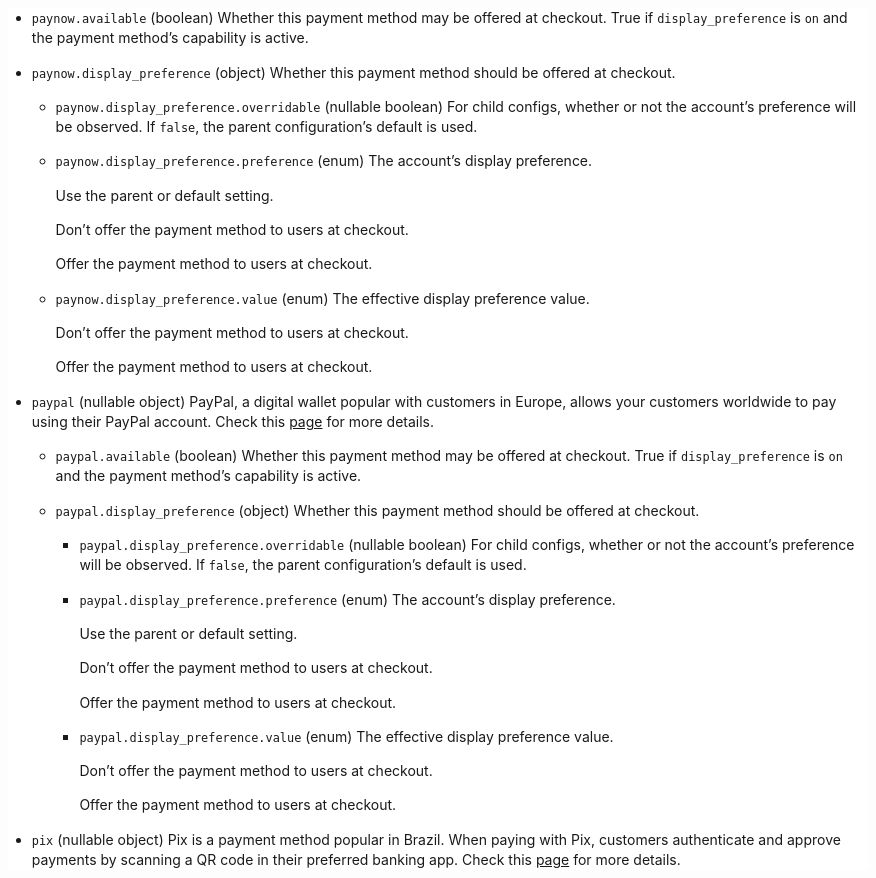   - `paynow.available` (boolean)
    Whether this payment method may be offered at checkout. True if `display_preference` is `on` and the payment method’s capability is active.

  - `paynow.display_preference` (object)
    Whether this payment method should be offered at checkout.

    - `paynow.display_preference.overridable` (nullable boolean)
      For child configs, whether or not the account’s preference will be observed. If `false`, the parent configuration’s default is used.

    - `paynow.display_preference.preference` (enum)
      The account’s display preference.

      Use the parent or default setting.

      Don’t offer the payment method to users at checkout.

      Offer the payment method to users at checkout.

    - `paynow.display_preference.value` (enum)
      The effective display preference value.

      Don’t offer the payment method to users at checkout.

      Offer the payment method to users at checkout.

- `paypal` (nullable object)
  PayPal, a digital wallet popular with customers in Europe, allows your customers worldwide to pay using their PayPal account. Check this [page](https://docs.stripe.com/docs/payments/paypal.md) for more details.

  - `paypal.available` (boolean)
    Whether this payment method may be offered at checkout. True if `display_preference` is `on` and the payment method’s capability is active.

  - `paypal.display_preference` (object)
    Whether this payment method should be offered at checkout.

    - `paypal.display_preference.overridable` (nullable boolean)
      For child configs, whether or not the account’s preference will be observed. If `false`, the parent configuration’s default is used.

    - `paypal.display_preference.preference` (enum)
      The account’s display preference.

      Use the parent or default setting.

      Don’t offer the payment method to users at checkout.

      Offer the payment method to users at checkout.

    - `paypal.display_preference.value` (enum)
      The effective display preference value.

      Don’t offer the payment method to users at checkout.

      Offer the payment method to users at checkout.

- `pix` (nullable object)
  Pix is a payment method popular in Brazil. When paying with Pix, customers authenticate and approve payments by scanning a QR code in their preferred banking app. Check this [page](https://docs.stripe.com/payments/pix) for more details.
